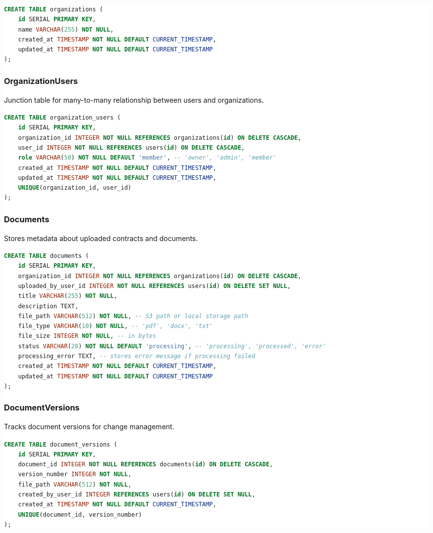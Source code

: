 ```sql
CREATE TABLE organizations (
    id SERIAL PRIMARY KEY,
    name VARCHAR(255) NOT NULL,
    created_at TIMESTAMP NOT NULL DEFAULT CURRENT_TIMESTAMP,
    updated_at TIMESTAMP NOT NULL DEFAULT CURRENT_TIMESTAMP
);
```

### OrganizationUsers

Junction table for many-to-many relationship between users and organizations.

```sql
CREATE TABLE organization_users (
    id SERIAL PRIMARY KEY,
    organization_id INTEGER NOT NULL REFERENCES organizations(id) ON DELETE CASCADE,
    user_id INTEGER NOT NULL REFERENCES users(id) ON DELETE CASCADE,
    role VARCHAR(50) NOT NULL DEFAULT 'member', -- 'owner', 'admin', 'member'
    created_at TIMESTAMP NOT NULL DEFAULT CURRENT_TIMESTAMP,
    updated_at TIMESTAMP NOT NULL DEFAULT CURRENT_TIMESTAMP,
    UNIQUE(organization_id, user_id)
);
```

### Documents

Stores metadata about uploaded contracts and documents.

```sql
CREATE TABLE documents (
    id SERIAL PRIMARY KEY,
    organization_id INTEGER NOT NULL REFERENCES organizations(id) ON DELETE CASCADE,
    uploaded_by_user_id INTEGER NOT NULL REFERENCES users(id) ON DELETE SET NULL,
    title VARCHAR(255) NOT NULL,
    description TEXT,
    file_path VARCHAR(512) NOT NULL, -- S3 path or local storage path
    file_type VARCHAR(10) NOT NULL, -- 'pdf', 'docx', 'txt'
    file_size INTEGER NOT NULL, -- in bytes
    status VARCHAR(20) NOT NULL DEFAULT 'processing', -- 'processing', 'processed', 'error'
    processing_error TEXT, -- stores error message if processing failed
    created_at TIMESTAMP NOT NULL DEFAULT CURRENT_TIMESTAMP,
    updated_at TIMESTAMP NOT NULL DEFAULT CURRENT_TIMESTAMP
);
```

### DocumentVersions

Tracks document versions for change management.

```sql
CREATE TABLE document_versions (
    id SERIAL PRIMARY KEY,
    document_id INTEGER NOT NULL REFERENCES documents(id) ON DELETE CASCADE,
    version_number INTEGER NOT NULL,
    file_path VARCHAR(512) NOT NULL,
    created_by_user_id INTEGER REFERENCES users(id) ON DELETE SET NULL,
    created_at TIMESTAMP NOT NULL DEFAULT CURRENT_TIMESTAMP,
    UNIQUE(document_id, version_number)
);
```

